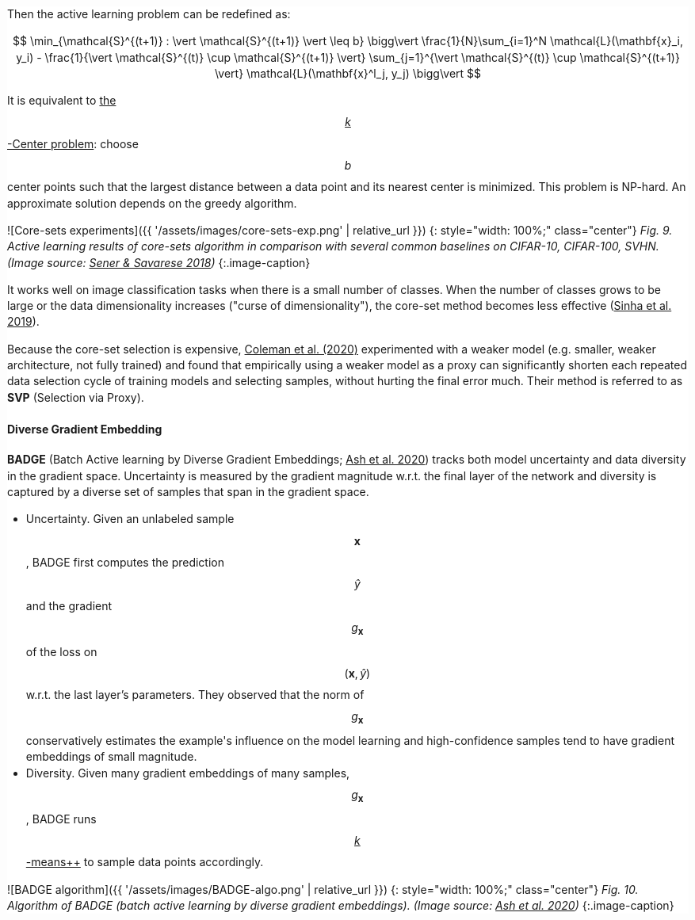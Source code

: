 Then the active learning problem can be redefined as:

$$
\min_{\mathcal{S}^{(t+1)} : \vert \mathcal{S}^{(t+1)} \vert \leq b} \bigg\vert \frac{1}{N}\sum_{i=1}^N \mathcal{L}(\mathbf{x}_i, y_i) - \frac{1}{\vert \mathcal{S}^{(t)} \cup \mathcal{S}^{(t+1)} \vert} \sum_{j=1}^{\vert \mathcal{S}^{(t)} \cup \mathcal{S}^{(t+1)} \vert} \mathcal{L}(\mathbf{x}^l_j, y_j) \bigg\vert
$$

It is equivalent to [the $$k$$-Center problem](https://en.wikipedia.org/wiki/Metric_k-center): choose $$b$$ center points such that the largest distance between a data point and its nearest center is minimized. This problem is NP-hard. An approximate solution depends on the greedy algorithm. 


![Core-sets experiments]({{ '/assets/images/core-sets-exp.png' | relative_url }})
{: style="width: 100%;" class="center"}
*Fig. 9. Active learning results of core-sets algorithm in comparison with several common baselines on CIFAR-10, CIFAR-100, SVHN. (Image source: [Sener & Savarese 2018](https://arxiv.org/abs/1708.00489))*
{:.image-caption}


It works well on image classification tasks when there is a small number of classes. When the number of classes grows to be large or the data dimensionality increases ("curse of dimensionality"), the core-set method becomes less effective ([Sinha et al. 2019](https://arxiv.org/abs/1904.00370)).

Because the core-set selection is expensive, [Coleman et al. (2020)](https://arxiv.org/abs/1906.11829) experimented with a weaker model (e.g. smaller, weaker architecture, not fully trained) and found that empirically using a weaker model as a proxy can significantly shorten each repeated data selection cycle of training models and selecting samples, without hurting the final error much. Their method is referred to as **SVP** (Selection via Proxy).


#### Diverse Gradient Embedding

**BADGE** (Batch Active learning by Diverse Gradient Embeddings; [Ash et al. 2020](https://arxiv.org/abs/1906.03671)) tracks both model uncertainty and data diversity in the gradient space. Uncertainty is measured by the gradient magnitude w.r.t. the final layer of the network and diversity is captured by a diverse set of samples that span in the gradient space.
- Uncertainty. Given an unlabeled sample $$\mathbf{x}$$, BADGE first computes the prediction $$\hat{y}$$ and the gradient $$g_\mathbf{x}$$ of the loss on $$(\mathbf{x}, \hat{y})$$ w.r.t. the last layer’s parameters. They observed that the norm of $$g_\mathbf{x}$$ conservatively estimates the example's influence on the model learning and high-confidence samples tend to have gradient embeddings of small magnitude.
- Diversity. Given many gradient embeddings of many samples, $$g_\mathbf{x}$$, BADGE runs [$$k$$-means++](https://en.wikipedia.org/wiki/K-means%2B%2B) to sample data points accordingly. 



![BADGE algorithm]({{ '/assets/images/BADGE-algo.png' | relative_url }})
{: style="width: 100%;" class="center"}
*Fig. 10. Algorithm of BADGE (batch active learning by diverse gradient embeddings). (Image source: [Ash et al. 2020](https://arxiv.org/abs/1906.03671))*
{:.image-caption}

